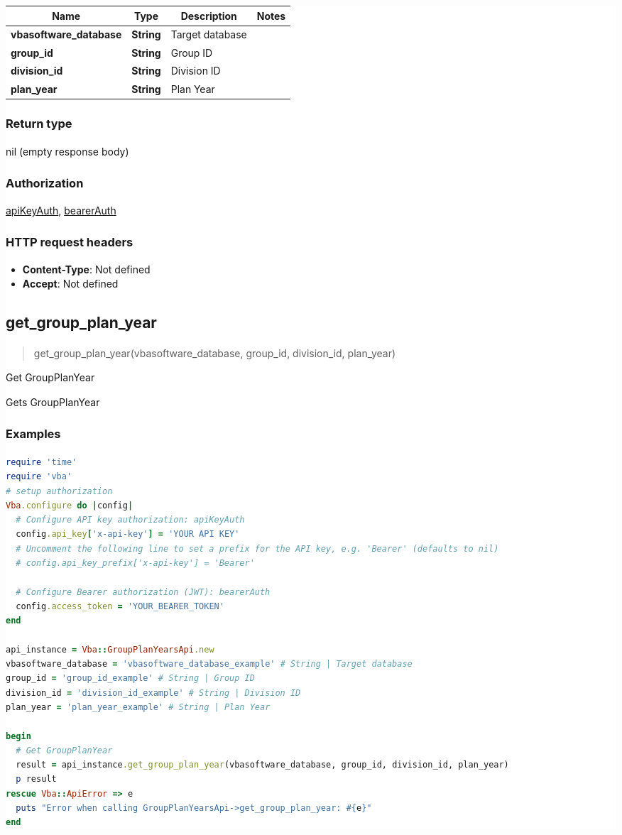 | Name | Type | Description | Notes |
| ---- | ---- | ----------- | ----- |
| **vbasoftware_database** | **String** | Target database |  |
| **group_id** | **String** | Group ID |  |
| **division_id** | **String** | Division ID |  |
| **plan_year** | **String** | Plan Year |  |

### Return type

nil (empty response body)

### Authorization

[apiKeyAuth](../README.md#apiKeyAuth), [bearerAuth](../README.md#bearerAuth)

### HTTP request headers

- **Content-Type**: Not defined
- **Accept**: Not defined


## get_group_plan_year

> <GroupPlanYearVBAResponse> get_group_plan_year(vbasoftware_database, group_id, division_id, plan_year)

Get GroupPlanYear

Gets GroupPlanYear

### Examples

```ruby
require 'time'
require 'vba'
# setup authorization
Vba.configure do |config|
  # Configure API key authorization: apiKeyAuth
  config.api_key['x-api-key'] = 'YOUR API KEY'
  # Uncomment the following line to set a prefix for the API key, e.g. 'Bearer' (defaults to nil)
  # config.api_key_prefix['x-api-key'] = 'Bearer'

  # Configure Bearer authorization (JWT): bearerAuth
  config.access_token = 'YOUR_BEARER_TOKEN'
end

api_instance = Vba::GroupPlanYearsApi.new
vbasoftware_database = 'vbasoftware_database_example' # String | Target database
group_id = 'group_id_example' # String | Group ID
division_id = 'division_id_example' # String | Division ID
plan_year = 'plan_year_example' # String | Plan Year

begin
  # Get GroupPlanYear
  result = api_instance.get_group_plan_year(vbasoftware_database, group_id, division_id, plan_year)
  p result
rescue Vba::ApiError => e
  puts "Error when calling GroupPlanYearsApi->get_group_plan_year: #{e}"
end
```
